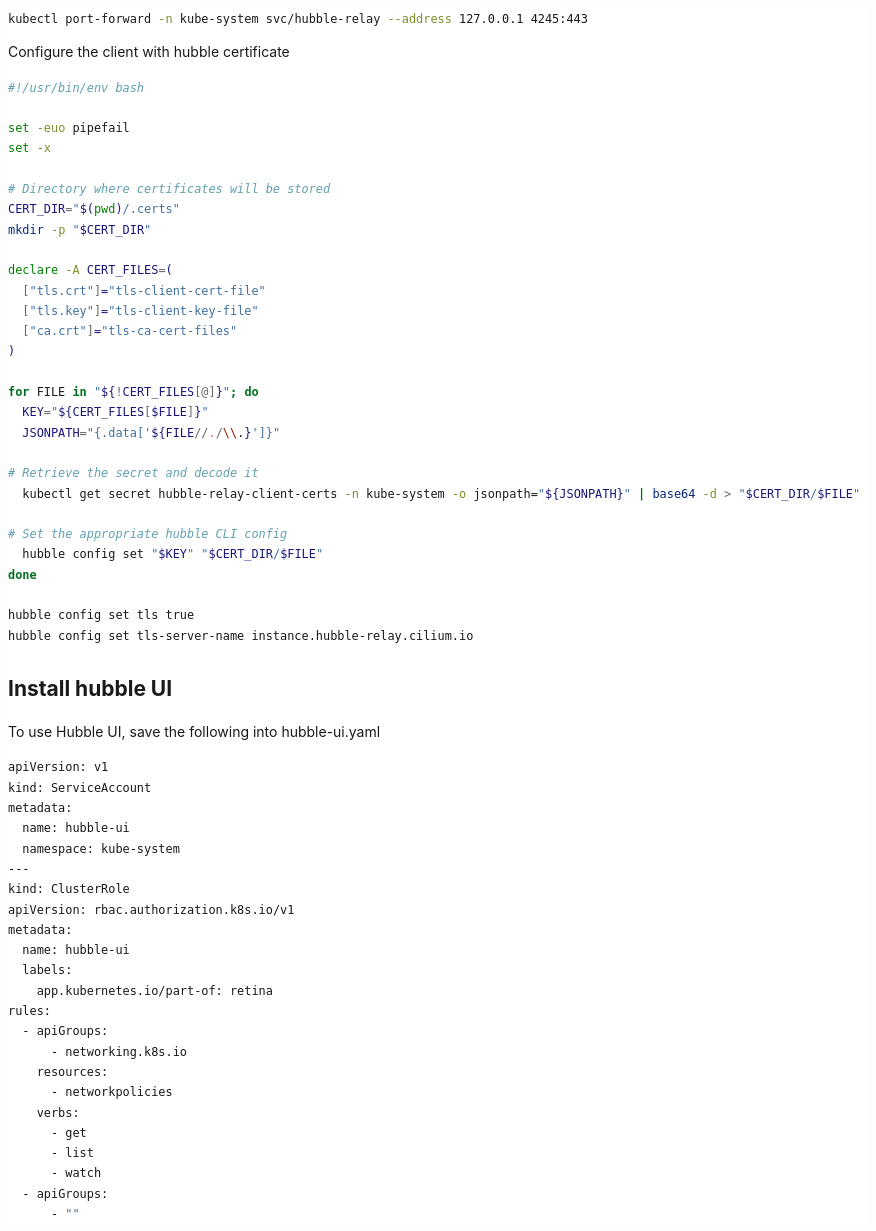 ```bash
kubectl port-forward -n kube-system svc/hubble-relay --address 127.0.0.1 4245:443
```

Configure the client with hubble certificate

```bash
#!/usr/bin/env bash

set -euo pipefail
set -x

# Directory where certificates will be stored
CERT_DIR="$(pwd)/.certs"
mkdir -p "$CERT_DIR"

declare -A CERT_FILES=(
  ["tls.crt"]="tls-client-cert-file"
  ["tls.key"]="tls-client-key-file"
  ["ca.crt"]="tls-ca-cert-files"
)

for FILE in "${!CERT_FILES[@]}"; do
  KEY="${CERT_FILES[$FILE]}"
  JSONPATH="{.data['${FILE//./\\.}']}"

# Retrieve the secret and decode it
  kubectl get secret hubble-relay-client-certs -n kube-system -o jsonpath="${JSONPATH}" | base64 -d > "$CERT_DIR/$FILE"

# Set the appropriate hubble CLI config
  hubble config set "$KEY" "$CERT_DIR/$FILE"
done

hubble config set tls true
hubble config set tls-server-name instance.hubble-relay.cilium.io
```

## Install hubble UI

To use Hubble UI, save the following into hubble-ui.yaml

```bash
apiVersion: v1
kind: ServiceAccount
metadata:
  name: hubble-ui
  namespace: kube-system
---
kind: ClusterRole
apiVersion: rbac.authorization.k8s.io/v1
metadata:
  name: hubble-ui
  labels:
    app.kubernetes.io/part-of: retina
rules:
  - apiGroups:
      - networking.k8s.io
    resources:
      - networkpolicies
    verbs:
      - get
      - list
      - watch
  - apiGroups:
      - ""
```